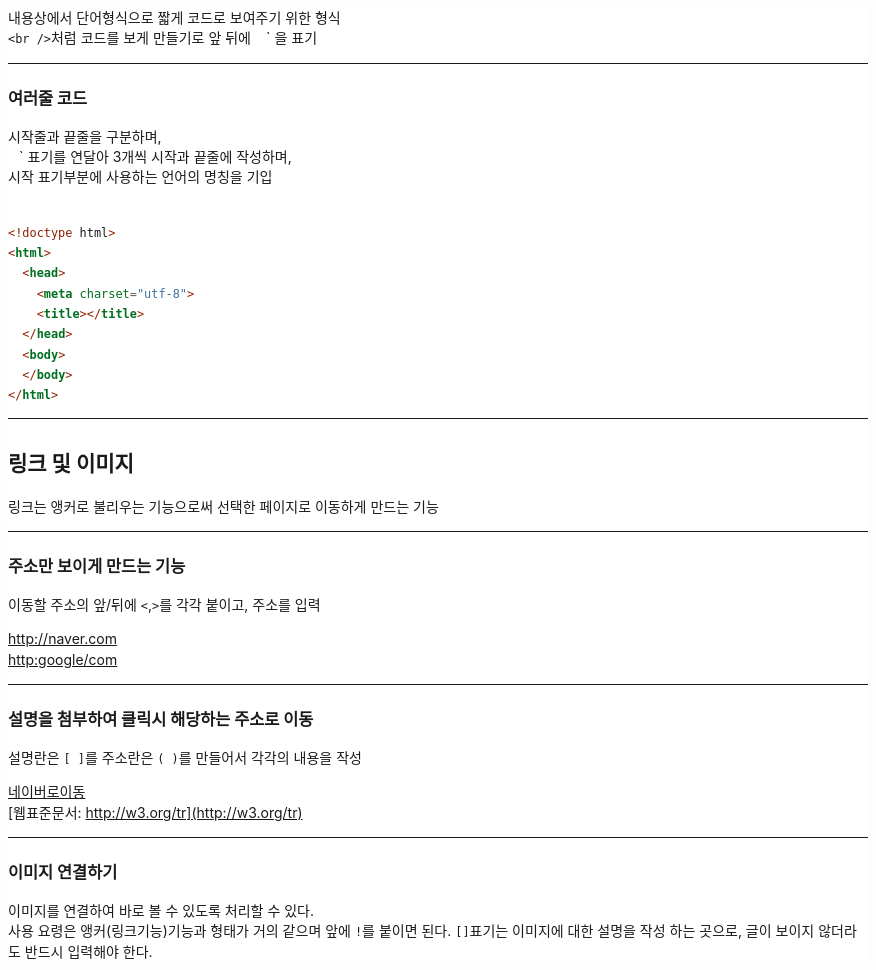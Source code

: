 내용상에서 단어형식으로 짧게 코드로 보여주기 위한 형식 <br />
`<br />`처럼 코드를 보게 만들기로 앞 뒤에 ` ` ` 을 표기

---

### 여러줄 코드

시작줄과 끝줄을 구분하며,<br />
 ` ` ` 표기를 연달아 3개씩 시작과 끝줄에 작성하며, <br />
시작 표기부분에 사용하는 언어의 명칭을 기입

``` html

<!doctype html>
<html>
  <head>
    <meta charset="utf-8">
    <title></title>
  </head>
  <body>
  </body>
</html>

```

---

## 링크 및 이미지

링크는 앵커로 불리우는 기능으로써 선택한 페이지로 이동하게 만드는 기능 <br />

---

### 주소만 보이게 만드는 기능

이동할 주소의 앞/뒤에 `<`,`>`를 각각 붙이고, 주소를 입력

<http://naver.com> <br />
<http:google/com>

---

### 설명을 첨부하여 클릭시 해당하는 주소로 이동

설명란은 `[ ]`를 주소란은 `( )`를 만들어서 각각의 내용을 작성

[네이버로이동](http://naver.com) <br />
[웹표준문서: http://w3.org/tr](http://w3.org/tr)

---

### 이미지 연결하기

이미지를 연결하여 바로 볼 수 있도록 처리할 수 있다. <br />
사용 요령은 앵커(링크기능)기능과 형태가 거의 같으며 앞에 `!`를 붙이면 된다.
`[]`표기는 이미지에 대한 설명을 작성 하는 곳으로, 글이 보이지 않더라도 반드시 입력해야 한다.
